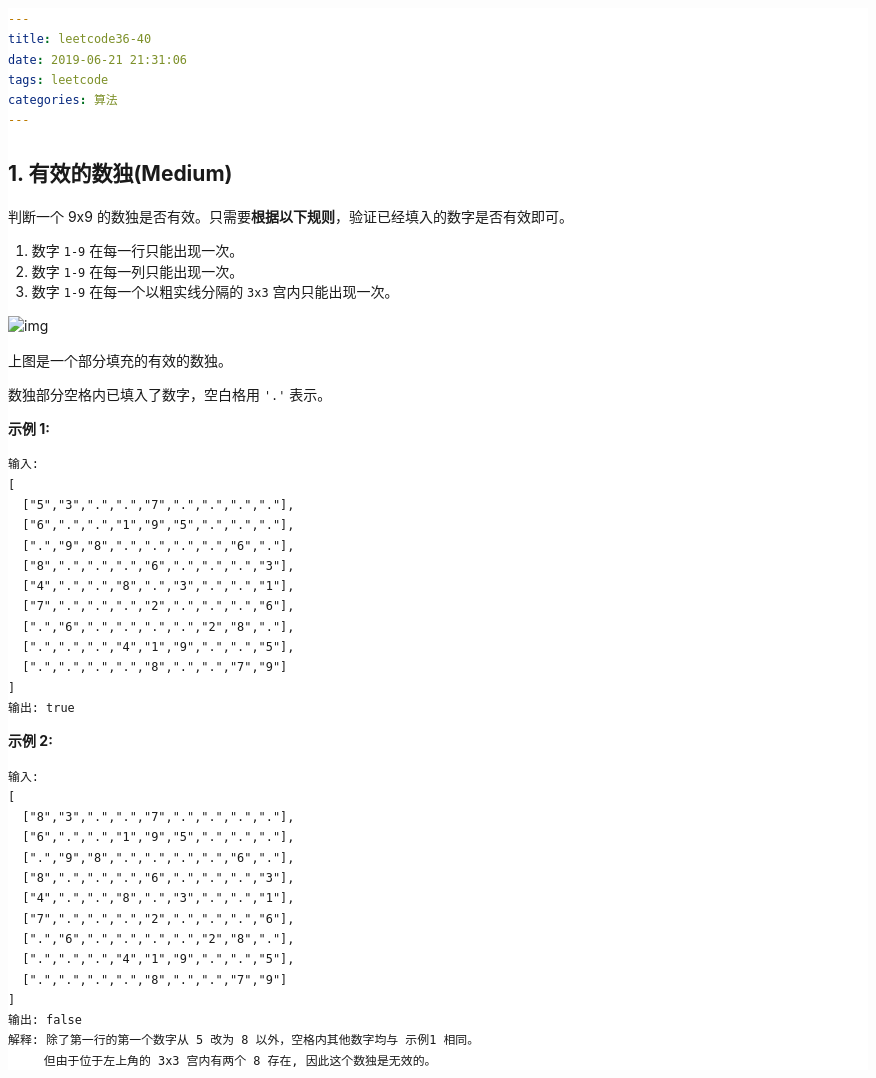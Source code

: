 ```yaml
---
title: leetcode36-40
date: 2019-06-21 21:31:06
tags: leetcode
categories: 算法
---
```


## 1. 有效的数独(Medium)

判断一个 9x9 的数独是否有效。只需要**根据以下规则**，验证已经填入的数字是否有效即可。

1. 数字 `1-9` 在每一行只能出现一次。
2. 数字 `1-9` 在每一列只能出现一次。
3. 数字 `1-9` 在每一个以粗实线分隔的 `3x3` 宫内只能出现一次。

![img](https://upload.wikimedia.org/wikipedia/commons/thumb/f/ff/Sudoku-by-L2G-20050714.svg/250px-Sudoku-by-L2G-20050714.svg.png)

上图是一个部分填充的有效的数独。

数独部分空格内已填入了数字，空白格用 `'.'` 表示。

**示例 1:**

```
输入:
[
  ["5","3",".",".","7",".",".",".","."],
  ["6",".",".","1","9","5",".",".","."],
  [".","9","8",".",".",".",".","6","."],
  ["8",".",".",".","6",".",".",".","3"],
  ["4",".",".","8",".","3",".",".","1"],
  ["7",".",".",".","2",".",".",".","6"],
  [".","6",".",".",".",".","2","8","."],
  [".",".",".","4","1","9",".",".","5"],
  [".",".",".",".","8",".",".","7","9"]
]
输出: true
```

**示例 2:**

```
输入:
[
  ["8","3",".",".","7",".",".",".","."],
  ["6",".",".","1","9","5",".",".","."],
  [".","9","8",".",".",".",".","6","."],
  ["8",".",".",".","6",".",".",".","3"],
  ["4",".",".","8",".","3",".",".","1"],
  ["7",".",".",".","2",".",".",".","6"],
  [".","6",".",".",".",".","2","8","."],
  [".",".",".","4","1","9",".",".","5"],
  [".",".",".",".","8",".",".","7","9"]
]
输出: false
解释: 除了第一行的第一个数字从 5 改为 8 以外，空格内其他数字均与 示例1 相同。
     但由于位于左上角的 3x3 宫内有两个 8 存在, 因此这个数独是无效的。
```
